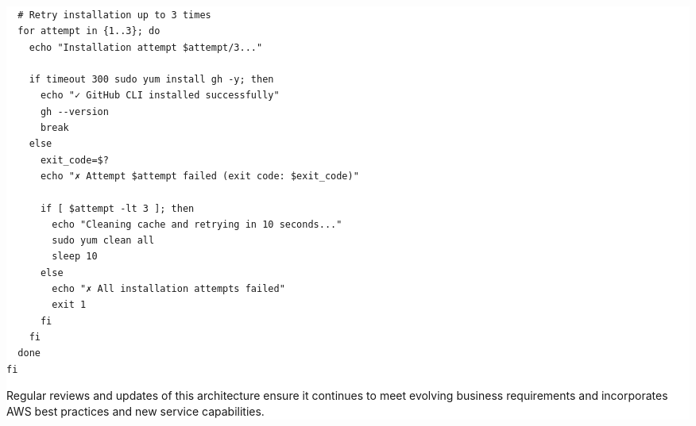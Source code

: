       # Retry installation up to 3 times
      for attempt in {1..3}; do
        echo "Installation attempt $attempt/3..."
        
        if timeout 300 sudo yum install gh -y; then
          echo "✓ GitHub CLI installed successfully"
          gh --version
          break
        else
          exit_code=$?
          echo "✗ Attempt $attempt failed (exit code: $exit_code)"
          
          if [ $attempt -lt 3 ]; then
            echo "Cleaning cache and retrying in 10 seconds..."
            sudo yum clean all
            sleep 10
          else
            echo "✗ All installation attempts failed"
            exit 1
          fi
        fi
      done
    fi



Regular reviews and updates of this architecture ensure it continues to meet evolving business requirements and incorporates AWS best practices and new service capabilities.
